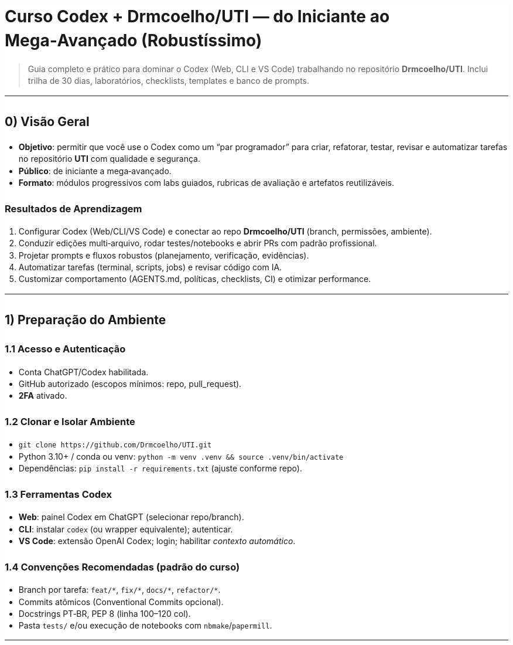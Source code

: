 # Curso Codex + Drmcoelho/UTI — do Iniciante ao Mega‑Avançado (Robustíssimo)

> Guia completo e prático para dominar o Codex (Web, CLI e VS Code) trabalhando no repositório **Drmcoelho/UTI**. Inclui trilha de 30 dias, laboratórios, checklists, templates e banco de prompts.

---

## 0) Visão Geral
- **Objetivo**: permitir que você use o Codex como um “par programador” para criar, refatorar, testar, revisar e automatizar tarefas no repositório **UTI** com qualidade e segurança.
- **Público**: de iniciante a mega‑avançado.
- **Formato**: módulos progressivos com labs guiados, rubricas de avaliação e artefatos reutilizáveis.

### Resultados de Aprendizagem
1. Configurar Codex (Web/CLI/VS Code) e conectar ao repo **Drmcoelho/UTI** (branch, permissões, ambiente).  
2. Conduzir edições multi‑arquivo, rodar testes/notebooks e abrir PRs com padrão profissional.  
3. Projetar prompts e fluxos robustos (planejamento, verificação, evidências).  
4. Automatizar tarefas (terminal, scripts, jobs) e revisar código com IA.  
5. Customizar comportamento (AGENTS.md, políticas, checklists, CI) e otimizar performance.

---

## 1) Preparação do Ambiente
### 1.1 Acesso e Autenticação
- Conta ChatGPT/Codex habilitada.  
- GitHub autorizado (escopos mínimos: repo, pull_request).  
- **2FA** ativado.

### 1.2 Clonar e Isolar Ambiente
- `git clone https://github.com/Drmcoelho/UTI.git`
- Python 3.10+ / conda ou venv: `python -m venv .venv && source .venv/bin/activate`
- Dependências: `pip install -r requirements.txt` (ajuste conforme repo).

### 1.3 Ferramentas Codex
- **Web**: painel Codex em ChatGPT (selecionar repo/branch).  
- **CLI**: instalar `codex` (ou wrapper equivalente); autenticar.  
- **VS Code**: extensão OpenAI Codex; login; habilitar *contexto automático*.

### 1.4 Convenções Recomendadas (padrão do curso)
- Branch por tarefa: `feat/*`, `fix/*`, `docs/*`, `refactor/*`.  
- Commits atômicos (Conventional Commits opcional).  
- Docstrings PT‑BR, PEP 8 (linha 100–120 col).  
- Pasta `tests/` e/ou execução de notebooks com `nbmake`/`papermill`.

---
